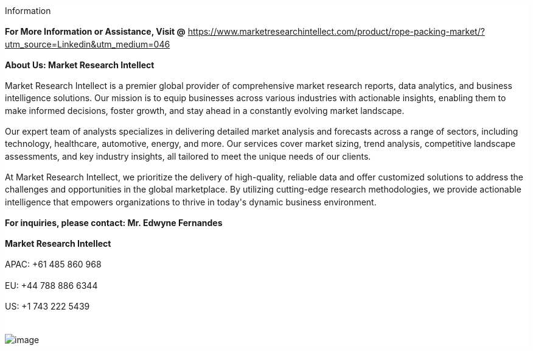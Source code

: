 Information</li></ul></div><div class="article-main__content" data-test-id="publishing-text-block"><p><span class="font-[700]"><strong>For More Information or Assistance, Visit @</strong>&nbsp;<a href="https://www.marketresearchintellect.com/product/rope-packing-market/?utm_source=Linkedin&utm_medium=046">https://www.marketresearchintellect.com/product/rope-packing-market/?utm_source=Linkedin&utm_medium=046</a></span></p><p><strong>About Us: Market Research Intellect</strong></p><p>Market Research Intellect is a premier global provider of comprehensive market research reports, data analytics, and business intelligence solutions. Our mission is to equip businesses across various industries with actionable insights, enabling them to make informed decisions, foster growth, and stay ahead in a constantly evolving market landscape.</p><p>Our expert team of analysts specializes in delivering detailed market analysis and forecasts across a range of sectors, including technology, healthcare, automotive, energy, and more. Our services cover market sizing, trend analysis, competitive landscape assessments, and key industry insights, all tailored to meet the unique needs of our clients.</p><p>At Market Research Intellect, we prioritize the delivery of high-quality, reliable data and offer customized solutions to address the challenges and opportunities in the global marketplace. By utilizing cutting-edge research methodologies, we provide actionable intelligence that empowers organizations to thrive in today's dynamic business environment.</p><p><strong>For inquiries, please contact: Mr. Edwyne Fernandes</strong></p><p><strong>Market Research Intellect</strong></p><p>APAC: +61 485 860 968</p><p>EU: +44 788 886 6344</p><p>US: +1 743 222 5439</p></div><div class="article-main__content" data-test-id="publishing-text-block">&nbsp;</div>
![image](https://github.com/user-attachments/assets/056d031b-1687-4deb-adcd-8fceae1f8b3b)
